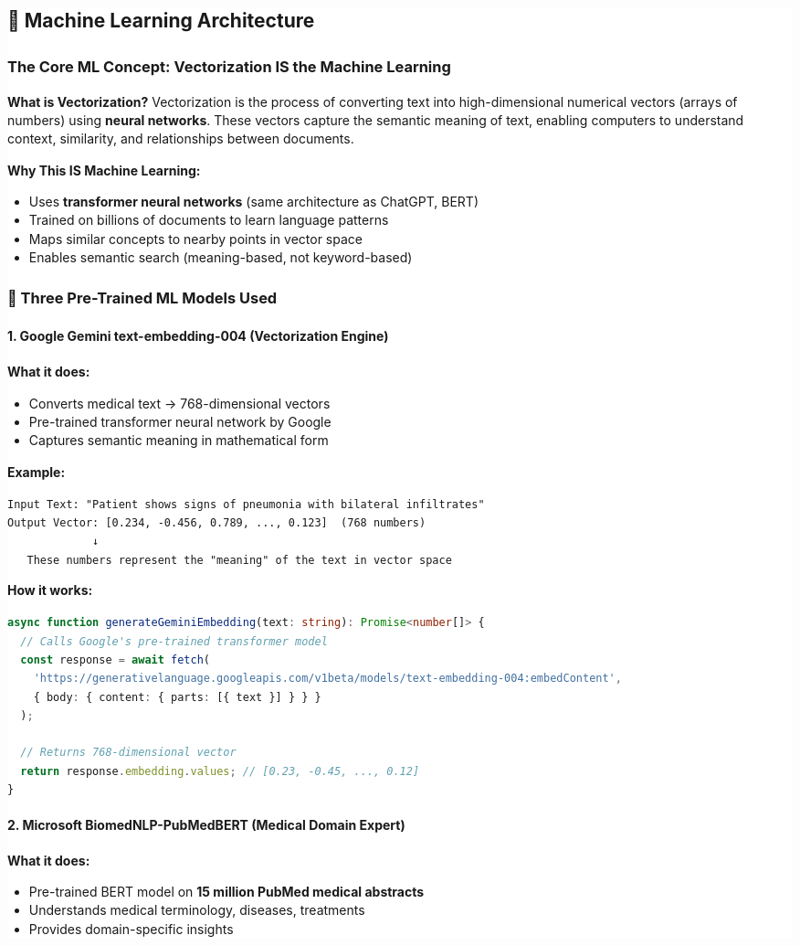 
## 🧬 Machine Learning Architecture

### The Core ML Concept: **Vectorization IS the Machine Learning**

**What is Vectorization?**
Vectorization is the process of converting text into high-dimensional numerical vectors (arrays of numbers) using **neural networks**. These vectors capture the semantic meaning of text, enabling computers to understand context, similarity, and relationships between documents.

**Why This IS Machine Learning:**
- Uses **transformer neural networks** (same architecture as ChatGPT, BERT)
- Trained on billions of documents to learn language patterns
- Maps similar concepts to nearby points in vector space
- Enables semantic search (meaning-based, not keyword-based)

### 🎯 Three Pre-Trained ML Models Used

#### 1. **Google Gemini text-embedding-004** (Vectorization Engine)

**What it does:**
- Converts medical text → 768-dimensional vectors
- Pre-trained transformer neural network by Google
- Captures semantic meaning in mathematical form

**Example:**
```
Input Text: "Patient shows signs of pneumonia with bilateral infiltrates"
Output Vector: [0.234, -0.456, 0.789, ..., 0.123]  (768 numbers)
             ↓
   These numbers represent the "meaning" of the text in vector space
```

**How it works:**
```typescript
async function generateGeminiEmbedding(text: string): Promise<number[]> {
  // Calls Google's pre-trained transformer model
  const response = await fetch(
    'https://generativelanguage.googleapis.com/v1beta/models/text-embedding-004:embedContent',
    { body: { content: { parts: [{ text }] } } }
  );
  
  // Returns 768-dimensional vector
  return response.embedding.values; // [0.23, -0.45, ..., 0.12]
}
```

#### 2. **Microsoft BiomedNLP-PubMedBERT** (Medical Domain Expert)

**What it does:**
- Pre-trained BERT model on **15 million PubMed medical abstracts**
- Understands medical terminology, diseases, treatments
- Provides domain-specific insights
